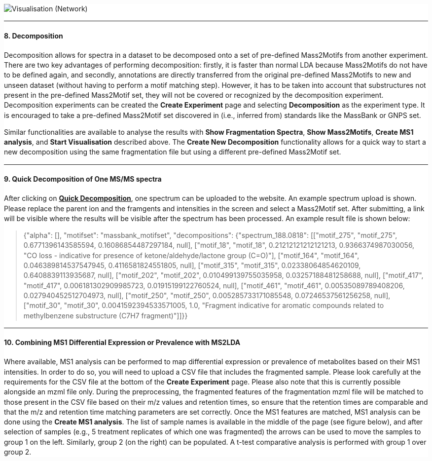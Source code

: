
<p class="centered">
<img src="{% static 'images/user_guide/visualisation_network.png' %}" class="img-thumbnail" alt="Visualisation (Network)" width="100%" style="float:none;margin:auto;">
</p>

---

#### <a name="decomposition">8. Decomposition</a>

Decomposition allows for spectra in a dataset to be decomposed onto a set of pre-defined Mass2Motifs from another experiment. There are two key advantages of performing decomposition: firstly, it is faster than normal LDA because Mass2Motifs do not have to be defined again, and secondly, annotations are directly transferred from the original pre-defined Mass2Motifs to new and unseen dataset (without having to perform a motif matching step). However, it has to be taken into account that substructures not present in the pre-defined Mass2Motif set, they will not be covered or recognized by the decomposition experiment. Decomposition experiments can be created the **Create Experiment** page and selecting **Decomposition** as the experiment type. It is encouraged to take a pre-defined Mass2Motif set discovered in (i.e., inferred from) standards like the MassBank or GNPS set.

Similar functionalities are available to analyse the results with **Show Fragmentation Spectra**, **Show Mass2Motifs**, **Create MS1 analysis**, and **Start Visualisation** described above. The **Create New Decomposition** functionality allows for a quick way to start a new decomposition using the same fragmentation file but using a different pre-defined Mass2Motif set.

---

#### <a name="quick_decomposition">9. Quick Decomposition of One MS/MS spectra</a>

After clicking on **<a href="http://ms2lda.org/decomposition/decompose_spectrum/">Quick Decomposition</a>**, one spectrum can be uploaded to the website. An example spectrum upload is shown. Please replace the parent ion and the framgents and intensities in the screen and select a Mass2Motif set. After submitting, a link will be visible where the results will be visible after the spectrum has been processed. An example result file is shown below:

> {"alpha": [], "motifset": "massbank_motifset", "decompositions": {"spectrum_188.0818": [["motif_275", "motif_275", 0.6771396143585594, 0.16086854487297184, null], ["motif_18", "motif_18", 0.21212121212121213, 0.9366374987030056, "CO loss - indicative for presence of ketone/aldehyde/lactone group (C=O)"], ["motif_164", "motif_164", 0.046389814537547945, 0.4116581824551805, null], ["motif_315", "motif_315", 0.02338064854620109, 0.6408839113935687, null], ["motif_202", "motif_202", 0.010499139755035958, 0.03257188481258688, null], ["motif_417", "motif_417", 0.006181302909985723, 0.01915199122760524, null], ["motif_461", "motif_461", 0.00535089789408206, 0.027940452512704973, null], ["motif_250", "motif_250", 0.005285733171085548, 0.07246537561256258, null], ["motif_30", "motif_30", 0.0041592394533571005, 1.0, "Fragment indicative for aromatic compounds related to methylbenzene substructure (C7H7 fragment)"]]}}

---

#### <a name="ms1_analysis">10. Combining MS1 Differential Expression or Prevalence with MS2LDA</a>

Where available, MS1 analysis can be performed to map differential expression or prevalence of metabolites based on their MS1 intensities. In order to do so, you will need to upload a CSV file that includes the fragmented sample. Please look carefully at the requirements for the CSV file at the bottom of the **Create Experiment** page. Please also note that this is currently possible alongside an mzml file only. During the preprocessing, the fragmented features of the fragmentation mzml file will be matched to those present in the CSV file based on their m/z values and retention times, so ensure that the retention times are comparable and that the m/z and retention time matching parameters are set correctly. Once the MS1 features are matched, MS1 analysis can be done using the **Create MS1 analysis**. The list of sample names is available in the middle of the page (see figure below), and after selection of samples (e.g., 5 treatment replicates of which one was fragmented) the arrows can be used to move the samples to group 1 on the left. Similarly, group 2 (on the right) can be populated. A t-test comparative analysis is performed with group 1 over group 2.
